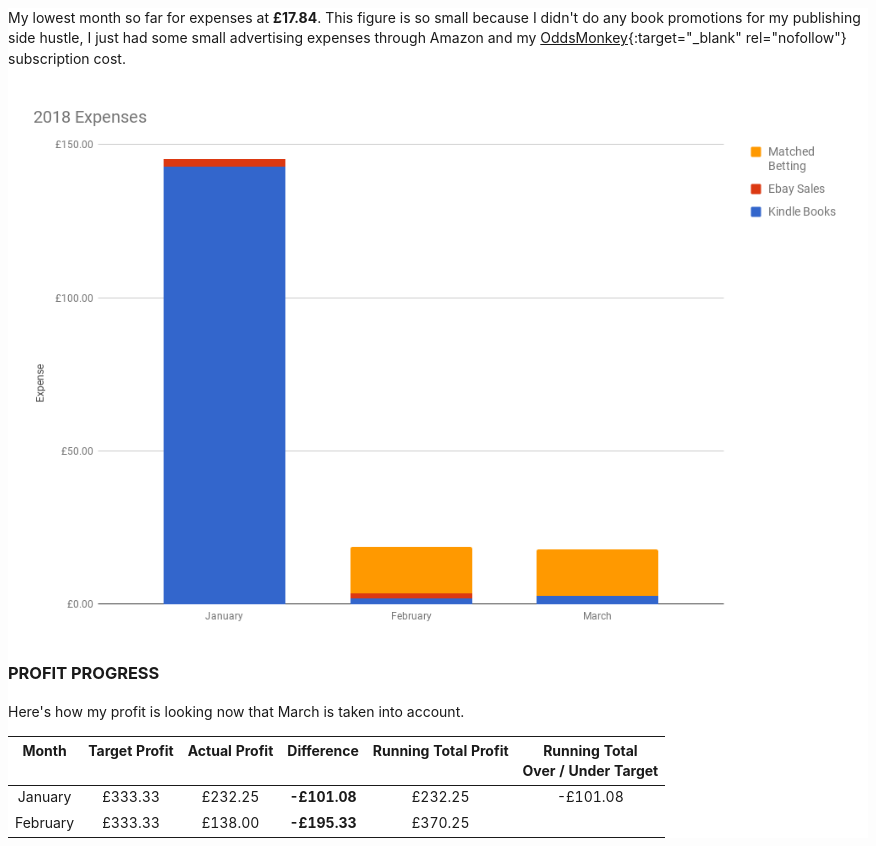 My lowest month so far for expenses at **£17.84**. This figure is so small because I didn't do any book promotions for my publishing side hustle, I just had some small advertising expenses through Amazon and my [OddsMonkey](http://bit.ly/Odds_Monkey){:target="_blank" rel="nofollow"} subscription cost. 

![Expenses to March 2018 chart](/i/income_report/201803expenses.png)


### PROFIT PROGRESS
Here's how my profit is looking now that March is taken into account.

<table class="table table-colored">
  <thead>
    <tr>
      <th style="text-align: center">Month</th>
      <th style="text-align: center">Target Profit</th>
      <th style="text-align: center">Actual Profit</th>
      <th style="text-align: center">Difference</th>
      <th style="text-align: center">Running Total Profit</th>
      <th style="text-align: center">Running Total <br>Over / Under Target</th>      
    </tr>
  </thead>
  <tbody>
    <tr>
      <td style="text-align: center">January</td>
      <td style="text-align: center">£333.33</td>
      <td style="text-align: center">£232.25</td>
      <td style="text-align: center"><b>-£101.08</b></td> 
      <td style="text-align: center">£232.25</td>  
      <td style="text-align: center">-£101.08</td>   
    </tr>
    <tr>
      <td style="text-align: center">February</td>
      <td style="text-align: center">£333.33</td>
      <td style="text-align: center">£138.00</td>
      <td style="text-align: center"><b>-£195.33</b></td>
      <td style="text-align: center">£370.25</td>